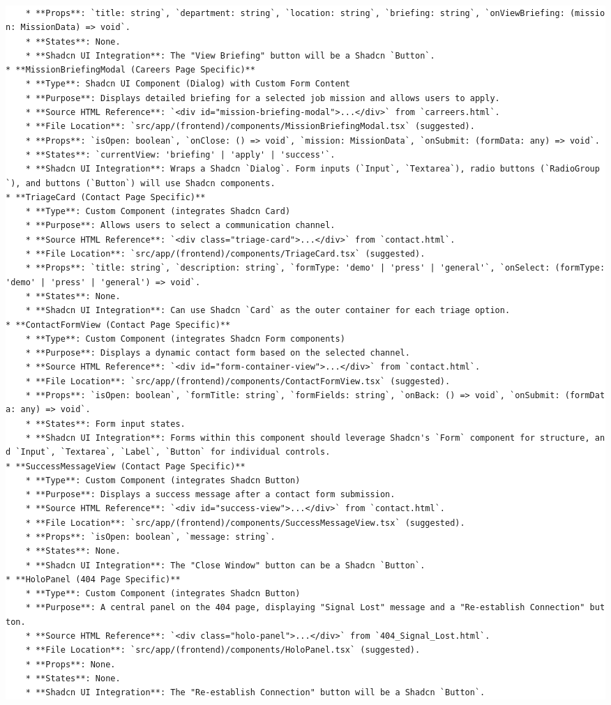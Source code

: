         * **Props**: `title: string`, `department: string`, `location: string`, `briefing: string`, `onViewBriefing: (mission: MissionData) => void`.
        * **States**: None.
        * **Shadcn UI Integration**: The "View Briefing" button will be a Shadcn `Button`.
    * **MissionBriefingModal (Careers Page Specific)**
        * **Type**: Shadcn UI Component (Dialog) with Custom Form Content
        * **Purpose**: Displays detailed briefing for a selected job mission and allows users to apply.
        * **Source HTML Reference**: `<div id="mission-briefing-modal">...</div>` from `carreers.html`.
        * **File Location**: `src/app/(frontend)/components/MissionBriefingModal.tsx` (suggested).
        * **Props**: `isOpen: boolean`, `onClose: () => void`, `mission: MissionData`, `onSubmit: (formData: any) => void`.
        * **States**: `currentView: 'briefing' | 'apply' | 'success'`.
        * **Shadcn UI Integration**: Wraps a Shadcn `Dialog`. Form inputs (`Input`, `Textarea`), radio buttons (`RadioGroup`), and buttons (`Button`) will use Shadcn components.
    * **TriageCard (Contact Page Specific)**
        * **Type**: Custom Component (integrates Shadcn Card)
        * **Purpose**: Allows users to select a communication channel.
        * **Source HTML Reference**: `<div class="triage-card">...</div>` from `contact.html`.
        * **File Location**: `src/app/(frontend)/components/TriageCard.tsx` (suggested).
        * **Props**: `title: string`, `description: string`, `formType: 'demo' | 'press' | 'general'`, `onSelect: (formType: 'demo' | 'press' | 'general') => void`.
        * **States**: None.
        * **Shadcn UI Integration**: Can use Shadcn `Card` as the outer container for each triage option.
    * **ContactFormView (Contact Page Specific)**
        * **Type**: Custom Component (integrates Shadcn Form components)
        * **Purpose**: Displays a dynamic contact form based on the selected channel.
        * **Source HTML Reference**: `<div id="form-container-view">...</div>` from `contact.html`.
        * **File Location**: `src/app/(frontend)/components/ContactFormView.tsx` (suggested).
        * **Props**: `isOpen: boolean`, `formTitle: string`, `formFields: string`, `onBack: () => void`, `onSubmit: (formData: any) => void`.
        * **States**: Form input states.
        * **Shadcn UI Integration**: Forms within this component should leverage Shadcn's `Form` component for structure, and `Input`, `Textarea`, `Label`, `Button` for individual controls.
    * **SuccessMessageView (Contact Page Specific)**
        * **Type**: Custom Component (integrates Shadcn Button)
        * **Purpose**: Displays a success message after a contact form submission.
        * **Source HTML Reference**: `<div id="success-view">...</div>` from `contact.html`.
        * **File Location**: `src/app/(frontend)/components/SuccessMessageView.tsx` (suggested).
        * **Props**: `isOpen: boolean`, `message: string`.
        * **States**: None.
        * **Shadcn UI Integration**: The "Close Window" button can be a Shadcn `Button`.
    * **HoloPanel (404 Page Specific)**
        * **Type**: Custom Component (integrates Shadcn Button)
        * **Purpose**: A central panel on the 404 page, displaying "Signal Lost" message and a "Re-establish Connection" button.
        * **Source HTML Reference**: `<div class="holo-panel">...</div>` from `404_Signal_Lost.html`.
        * **File Location**: `src/app/(frontend)/components/HoloPanel.tsx` (suggested).
        * **Props**: None.
        * **States**: None.
        * **Shadcn UI Integration**: The "Re-establish Connection" button will be a Shadcn `Button`.
